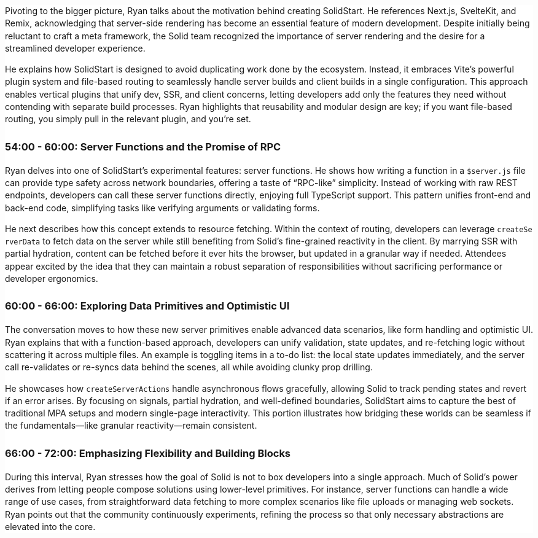 Pivoting to the bigger picture, Ryan talks about the motivation behind creating SolidStart. He references Next.js, SvelteKit, and Remix, acknowledging that server-side rendering has become an essential feature of modern development. Despite initially being reluctant to craft a meta framework, the Solid team recognized the importance of server rendering and the desire for a streamlined developer experience.

He explains how SolidStart is designed to avoid duplicating work done by the ecosystem. Instead, it embraces Vite’s powerful plugin system and file-based routing to seamlessly handle server builds and client builds in a single configuration. This approach enables vertical plugins that unify dev, SSR, and client concerns, letting developers add only the features they need without contending with separate build processes. Ryan highlights that reusability and modular design are key; if you want file-based routing, you simply pull in the relevant plugin, and you’re set.

### 54:00 - 60:00: Server Functions and the Promise of RPC

Ryan delves into one of SolidStart’s experimental features: server functions. He shows how writing a function in a `$server.js` file can provide type safety across network boundaries, offering a taste of “RPC-like” simplicity. Instead of working with raw REST endpoints, developers can call these server functions directly, enjoying full TypeScript support. This pattern unifies front-end and back-end code, simplifying tasks like verifying arguments or validating forms.

He next describes how this concept extends to resource fetching. Within the context of routing, developers can leverage `createServerData` to fetch data on the server while still benefiting from Solid’s fine-grained reactivity in the client. By marrying SSR with partial hydration, content can be fetched before it ever hits the browser, but updated in a granular way if needed. Attendees appear excited by the idea that they can maintain a robust separation of responsibilities without sacrificing performance or developer ergonomics.

### 60:00 - 66:00: Exploring Data Primitives and Optimistic UI

The conversation moves to how these new server primitives enable advanced data scenarios, like form handling and optimistic UI. Ryan explains that with a function-based approach, developers can unify validation, state updates, and re-fetching logic without scattering it across multiple files. An example is toggling items in a to-do list: the local state updates immediately, and the server call re-validates or re-syncs data behind the scenes, all while avoiding clunky prop drilling.

He showcases how `createServerActions` handle asynchronous flows gracefully, allowing Solid to track pending states and revert if an error arises. By focusing on signals, partial hydration, and well-defined boundaries, SolidStart aims to capture the best of traditional MPA setups and modern single-page interactivity. This portion illustrates how bridging these worlds can be seamless if the fundamentals—like granular reactivity—remain consistent.

### 66:00 - 72:00: Emphasizing Flexibility and Building Blocks

During this interval, Ryan stresses how the goal of Solid is not to box developers into a single approach. Much of Solid’s power derives from letting people compose solutions using lower-level primitives. For instance, server functions can handle a wide range of use cases, from straightforward data fetching to more complex scenarios like file uploads or managing web sockets. Ryan points out that the community continuously experiments, refining the process so that only necessary abstractions are elevated into the core.
